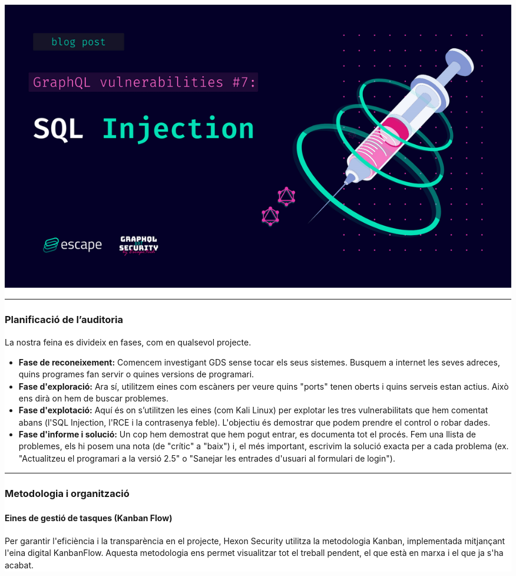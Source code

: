 ![foto](./fotos/SQL-Injection-1.png)

---

### Planificació de l’auditoria

La nostra feina es divideix en fases, com en qualsevol projecte.

- **Fase de reconeixement:** Comencem investigant GDS sense tocar els seus sistemes. Busquem a internet les seves adreces, quins programes fan servir o quines versions de programari.  
- **Fase d'exploració:** Ara sí, utilitzem eines com escàners per veure quins "ports" tenen oberts i quins serveis estan actius. Això ens dirà on hem de buscar problemes.  
- **Fase d'explotació:** Aquí és on s’utilitzen les eines (com Kali Linux) per explotar les tres vulnerabilitats que hem comentat abans (l'SQL Injection, l'RCE i la contrasenya feble). L'objectiu és demostrar que podem prendre el control o robar dades.  
- **Fase d'informe i solució:** Un cop hem demostrat que hem pogut entrar, es documenta tot el procés. Fem una llista de problemes, els hi posem una nota (de "crític" a "baix") i, el més important, escrivim la solució exacta per a cada problema (ex. "Actualitzeu el programari a la versió 2.5" o "Sanejar les entrades d'usuari al formulari de login").

---

### Metodologia i organització

#### Eines de gestió de tasques (Kanban Flow)

Per garantir l'eficiència i la transparència en el projecte, Hexon Security utilitza la metodologia Kanban, implementada mitjançant l'eina digital KanbanFlow. Aquesta metodologia ens permet visualitzar tot el treball pendent, el que està en marxa i el que ja s'ha acabat.
